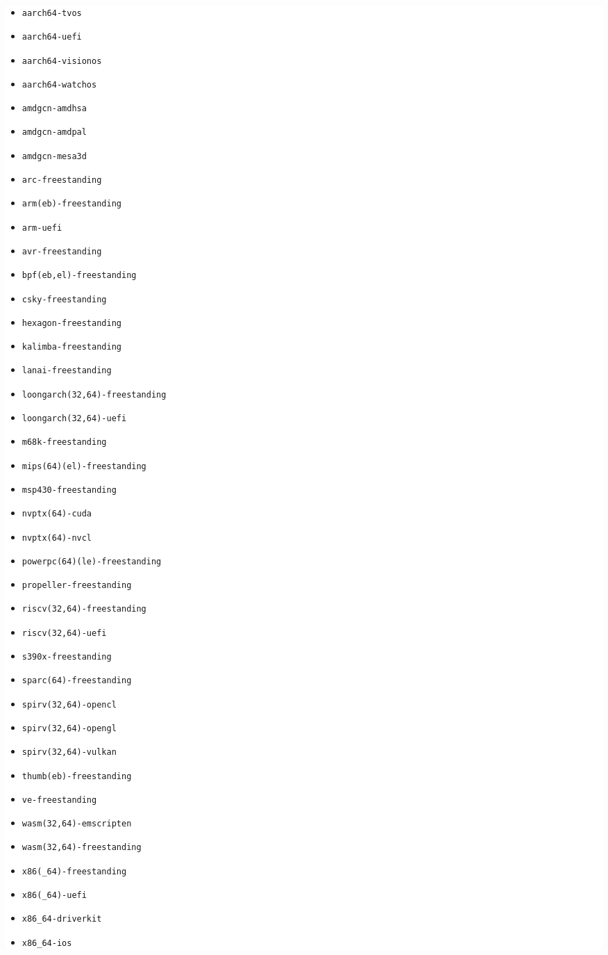 -   `aarch64-tvos`
-   `aarch64-uefi`

-   `aarch64-visionos`
-   `aarch64-watchos`

-   `amdgcn-amdhsa`
-   `amdgcn-amdpal`

-   `amdgcn-mesa3d`
-   `arc-freestanding`

-   `arm(eb)-freestanding`
-   `arm-uefi`

-   `avr-freestanding`
-   `bpf(eb,el)-freestanding`

-   `csky-freestanding`
-   `hexagon-freestanding`

-   `kalimba-freestanding`
-   `lanai-freestanding`

-   `loongarch(32,64)-freestanding`
-   `loongarch(32,64)-uefi`

-   `m68k-freestanding`
-   `mips(64)(el)-freestanding`

-   `msp430-freestanding`
-   `nvptx(64)-cuda`

-   `nvptx(64)-nvcl`
-   `powerpc(64)(le)-freestanding`

-   `propeller-freestanding`
-   `riscv(32,64)-freestanding`

-   `riscv(32,64)-uefi`
-   `s390x-freestanding`

-   `sparc(64)-freestanding`
-   `spirv(32,64)-opencl`

-   `spirv(32,64)-opengl`
-   `spirv(32,64)-vulkan`

-   `thumb(eb)-freestanding`
-   `ve-freestanding`

-   `wasm(32,64)-emscripten`
-   `wasm(32,64)-freestanding`

-   `x86(_64)-freestanding`
-   `x86(_64)-uefi`

-   `x86_64-driverkit`
-   `x86_64-ios`
